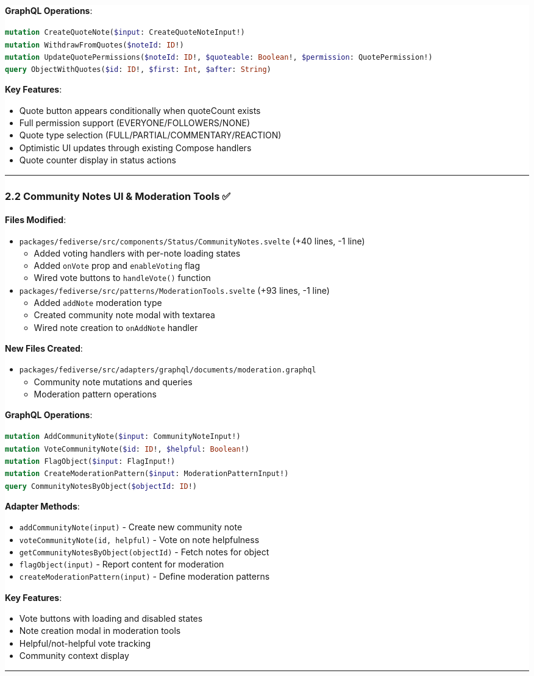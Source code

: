 **GraphQL Operations**:
```graphql
mutation CreateQuoteNote($input: CreateQuoteNoteInput!)
mutation WithdrawFromQuotes($noteId: ID!)
mutation UpdateQuotePermissions($noteId: ID!, $quoteable: Boolean!, $permission: QuotePermission!)
query ObjectWithQuotes($id: ID!, $first: Int, $after: String)
```

**Key Features**:
- Quote button appears conditionally when quoteCount exists
- Full permission support (EVERYONE/FOLLOWERS/NONE)
- Quote type selection (FULL/PARTIAL/COMMENTARY/REACTION)
- Optimistic UI updates through existing Compose handlers
- Quote counter display in status actions

---

### 2.2 Community Notes UI & Moderation Tools ✅

**Files Modified**:
- `packages/fediverse/src/components/Status/CommunityNotes.svelte` (+40 lines, -1 line)
  - Added voting handlers with per-note loading states
  - Added `onVote` prop and `enableVoting` flag
  - Wired vote buttons to `handleVote()` function
- `packages/fediverse/src/patterns/ModerationTools.svelte` (+93 lines, -1 line)
  - Added `addNote` moderation type
  - Created community note modal with textarea
  - Wired note creation to `onAddNote` handler

**New Files Created**:
- `packages/fediverse/src/adapters/graphql/documents/moderation.graphql`
  - Community note mutations and queries
  - Moderation pattern operations

**GraphQL Operations**:
```graphql
mutation AddCommunityNote($input: CommunityNoteInput!)
mutation VoteCommunityNote($id: ID!, $helpful: Boolean!)
mutation FlagObject($input: FlagInput!)
mutation CreateModerationPattern($input: ModerationPatternInput!)
query CommunityNotesByObject($objectId: ID!)
```

**Adapter Methods**:
- `addCommunityNote(input)` - Create new community note
- `voteCommunityNote(id, helpful)` - Vote on note helpfulness
- `getCommunityNotesByObject(objectId)` - Fetch notes for object
- `flagObject(input)` - Report content for moderation
- `createModerationPattern(input)` - Define moderation patterns

**Key Features**:
- Vote buttons with loading and disabled states
- Note creation modal in moderation tools
- Helpful/not-helpful vote tracking
- Community context display

---